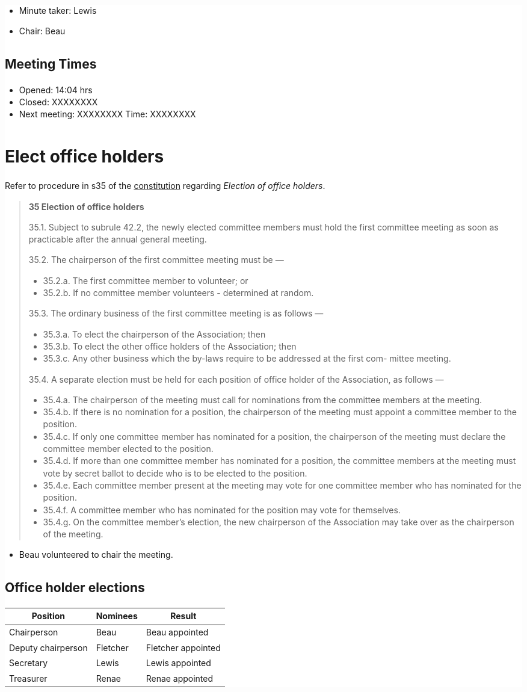 -   Minute taker: Lewis

-   Chair: Beau

## Meeting Times

-   Opened: 14:04 hrs
-   Closed: XXXXXXXX
-   Next meeting: XXXXXXXX Time: XXXXXXXX

# Elect office holders

Refer to procedure in s35 of the [constitution](/constitution) regarding *Election of office holders*.

> **35 Election of office holders**
>
> 35.1. Subject to subrule 42.2, the newly elected committee members must hold the first committee meeting as soon as practicable after the annual general meeting.
>
> 35.2. The chairperson of the first committee meeting must be —
> - 35.2.a. The first committee member to volunteer; or
> - 35.2.b. If no committee member volunteers - determined at random.
>
> 35.3. The ordinary business of the first committee meeting is as follows —
> - 35.3.a. To elect the chairperson of the Association; then
> - 35.3.b. To elect the other office holders of the Association; then
> - 35.3.c. Any other business which the by-laws require to be addressed at the first com-
> mittee meeting.
>
> 35.4. A separate election must be held for each position of office holder of the Association,
> as follows —
> - 35.4.a. The chairperson of the meeting must call for nominations from the committee members at the meeting.
> - 35.4.b. If there is no nomination for a position, the chairperson of the meeting must appoint a committee member to the position.
> - 35.4.c. If only one committee member has nominated for a position, the chairperson of the meeting must declare the committee member elected to the position.
> - 35.4.d. If more than one committee member has nominated for a position, the committee members at the meeting must vote by secret ballot to decide who is to be elected to the position.
> - 35.4.e. Each committee member present at the meeting may vote for one committee member who has nominated for the position.
> - 35.4.f. A committee member who has nominated for the position may vote for themselves.
> - 35.4.g. On the committee member’s election, the new chairperson of the Association may take over as the chairperson of the meeting.

* Beau volunteered to chair the meeting.

## Office holder elections

| Position           | Nominees | Result   |
| ------------------ | -------- | -------- |
| Chairperson        | Beau | Beau appointed |
| Deputy chairperson | Fletcher | Fletcher appointed |
| Secretary          | Lewis | Lewis appointed |
| Treasurer          | Renae | Renae appointed |
